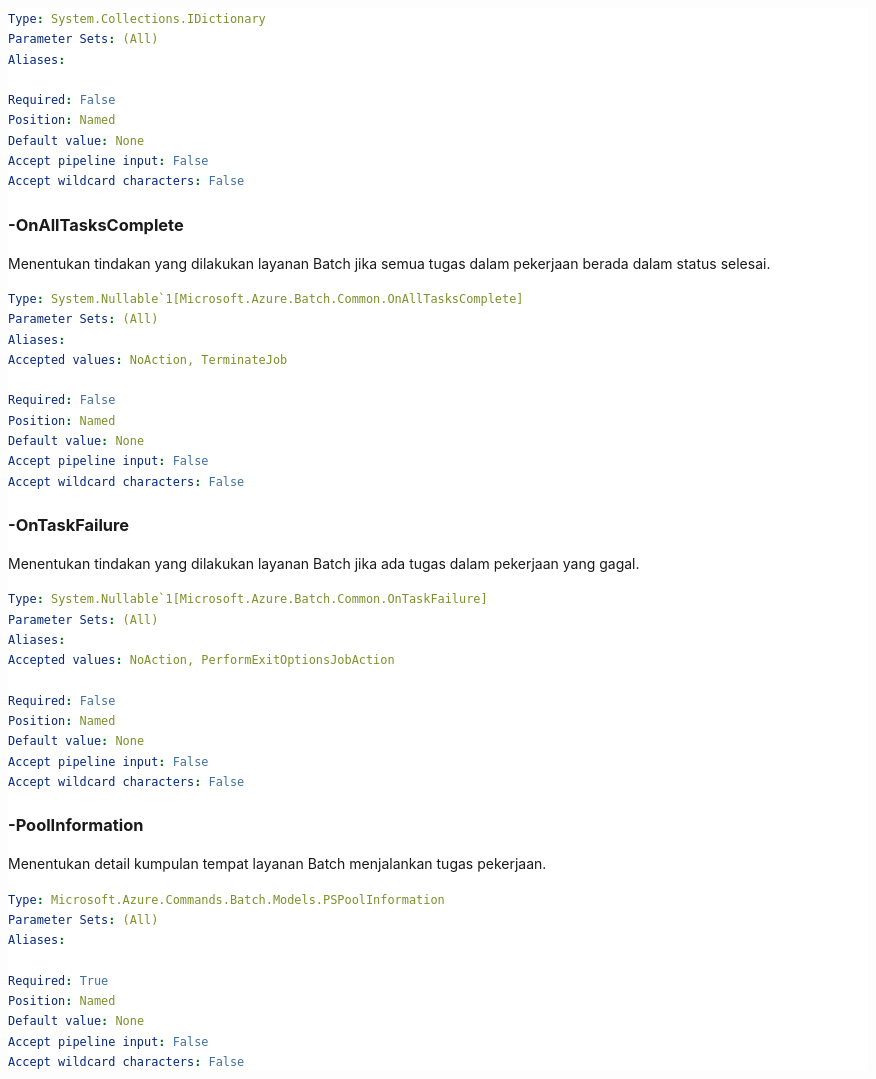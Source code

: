 ```yaml
Type: System.Collections.IDictionary
Parameter Sets: (All)
Aliases:

Required: False
Position: Named
Default value: None
Accept pipeline input: False
Accept wildcard characters: False
```

### -OnAllTasksComplete
Menentukan tindakan yang dilakukan layanan Batch jika semua tugas dalam pekerjaan berada dalam status selesai.

```yaml
Type: System.Nullable`1[Microsoft.Azure.Batch.Common.OnAllTasksComplete]
Parameter Sets: (All)
Aliases:
Accepted values: NoAction, TerminateJob

Required: False
Position: Named
Default value: None
Accept pipeline input: False
Accept wildcard characters: False
```

### -OnTaskFailure
Menentukan tindakan yang dilakukan layanan Batch jika ada tugas dalam pekerjaan yang gagal.

```yaml
Type: System.Nullable`1[Microsoft.Azure.Batch.Common.OnTaskFailure]
Parameter Sets: (All)
Aliases:
Accepted values: NoAction, PerformExitOptionsJobAction

Required: False
Position: Named
Default value: None
Accept pipeline input: False
Accept wildcard characters: False
```

### -PoolInformation
Menentukan detail kumpulan tempat layanan Batch menjalankan tugas pekerjaan.

```yaml
Type: Microsoft.Azure.Commands.Batch.Models.PSPoolInformation
Parameter Sets: (All)
Aliases:

Required: True
Position: Named
Default value: None
Accept pipeline input: False
Accept wildcard characters: False
```
